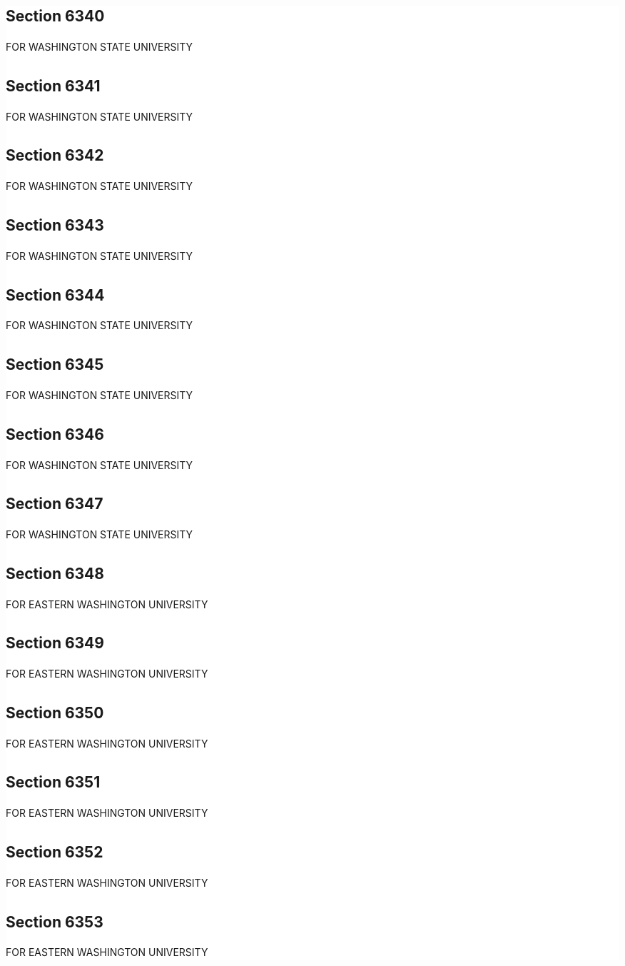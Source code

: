 ## Section 6340
FOR WASHINGTON STATE UNIVERSITY

## Section 6341
FOR WASHINGTON STATE UNIVERSITY

## Section 6342
FOR WASHINGTON STATE UNIVERSITY

## Section 6343
FOR WASHINGTON STATE UNIVERSITY

## Section 6344
FOR WASHINGTON STATE UNIVERSITY

## Section 6345
FOR WASHINGTON STATE UNIVERSITY

## Section 6346
FOR WASHINGTON STATE UNIVERSITY

## Section 6347
FOR WASHINGTON STATE UNIVERSITY

## Section 6348
FOR EASTERN WASHINGTON UNIVERSITY

## Section 6349
FOR EASTERN WASHINGTON UNIVERSITY

## Section 6350
FOR EASTERN WASHINGTON UNIVERSITY

## Section 6351
FOR EASTERN WASHINGTON UNIVERSITY

## Section 6352
FOR EASTERN WASHINGTON UNIVERSITY

## Section 6353
FOR EASTERN WASHINGTON UNIVERSITY
